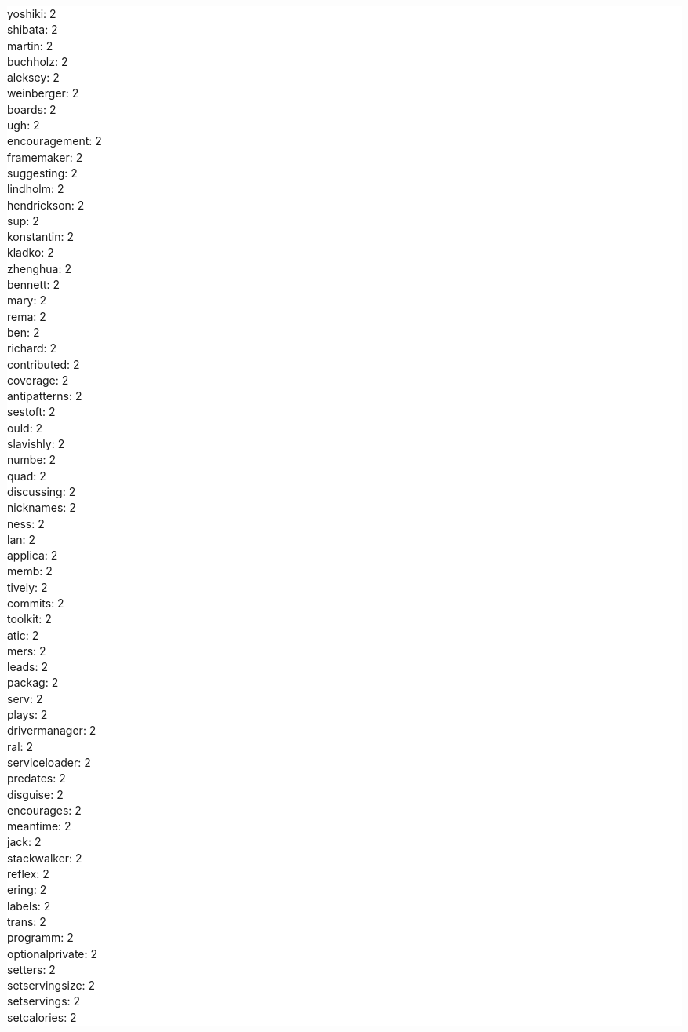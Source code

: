 yoshiki: 2  
shibata: 2  
martin: 2  
buchholz: 2  
aleksey: 2  
weinberger: 2  
boards: 2  
ugh: 2  
encouragement: 2  
framemaker: 2  
suggesting: 2  
lindholm: 2  
hendrickson: 2  
sup: 2  
konstantin: 2  
kladko: 2  
zhenghua: 2  
bennett: 2  
mary: 2  
rema: 2  
ben: 2  
richard: 2  
contributed: 2  
coverage: 2  
antipatterns: 2  
sestoft: 2  
ould: 2  
slavishly: 2  
numbe: 2  
quad: 2  
discussing: 2  
nicknames: 2  
ness: 2  
lan: 2  
applica: 2  
memb: 2  
tively: 2  
commits: 2  
toolkit: 2  
atic: 2  
mers: 2  
leads: 2  
packag: 2  
serv: 2  
plays: 2  
drivermanager: 2  
ral: 2  
serviceloader: 2  
predates: 2  
disguise: 2  
encourages: 2  
meantime: 2  
jack: 2  
stackwalker: 2  
reflex: 2  
ering: 2  
labels: 2  
trans: 2  
programm: 2  
optionalprivate: 2  
setters: 2  
setservingsize: 2  
setservings: 2  
setcalories: 2  